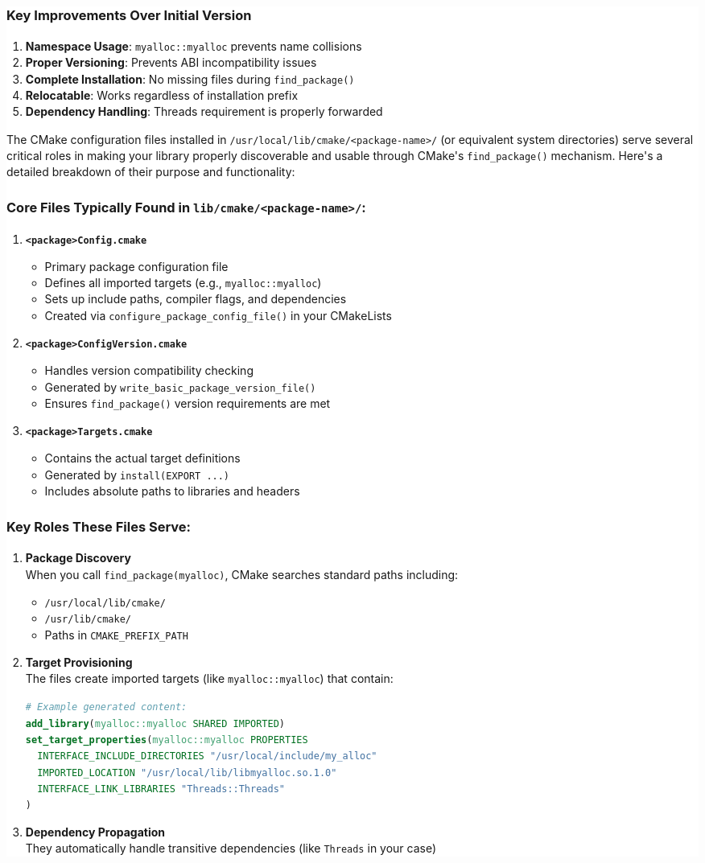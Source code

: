 ### **Key Improvements Over Initial Version**

1. **Namespace Usage**: `myalloc::myalloc` prevents name collisions
2. **Proper Versioning**: Prevents ABI incompatibility issues
3. **Complete Installation**: No missing files during `find_package()`
4. **Relocatable**: Works regardless of installation prefix
5. **Dependency Handling**: Threads requirement is properly forwarded

The CMake configuration files installed in `/usr/local/lib/cmake/<package-name>/` (or equivalent system directories) serve several critical roles in making your library properly discoverable and usable through CMake's `find_package()` mechanism. Here's a detailed breakdown of their purpose and functionality:

### Core Files Typically Found in `lib/cmake/<package-name>/`:

1. **`<package>Config.cmake`**
   - Primary package configuration file
   - Defines all imported targets (e.g., `myalloc::myalloc`)
   - Sets up include paths, compiler flags, and dependencies
   - Created via `configure_package_config_file()` in your CMakeLists

2. **`<package>ConfigVersion.cmake`**
   - Handles version compatibility checking
   - Generated by `write_basic_package_version_file()`
   - Ensures `find_package()` version requirements are met

3. **`<package>Targets.cmake`**
   - Contains the actual target definitions
   - Generated by `install(EXPORT ...)`
   - Includes absolute paths to libraries and headers

### Key Roles These Files Serve:

1. **Package Discovery**  
   When you call `find_package(myalloc)`, CMake searches standard paths including:
   - `/usr/local/lib/cmake/`
   - `/usr/lib/cmake/`
   - Paths in `CMAKE_PREFIX_PATH`

2. **Target Provisioning**  
   The files create imported targets (like `myalloc::myalloc`) that contain:
   ```cmake
   # Example generated content:
   add_library(myalloc::myalloc SHARED IMPORTED)
   set_target_properties(myalloc::myalloc PROPERTIES
     INTERFACE_INCLUDE_DIRECTORIES "/usr/local/include/my_alloc"
     IMPORTED_LOCATION "/usr/local/lib/libmyalloc.so.1.0"
     INTERFACE_LINK_LIBRARIES "Threads::Threads"
   )
   ```

3. **Dependency Propagation**  
   They automatically handle transitive dependencies (like `Threads` in your case)
